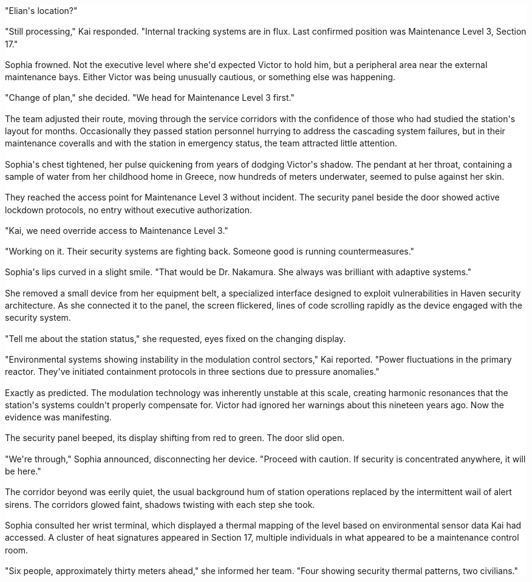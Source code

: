 "Elian's location?"

"Still processing," Kai responded. "Internal tracking systems are in flux. Last confirmed position was Maintenance Level 3, Section 17."

Sophia frowned. Not the executive level where she'd expected Victor to hold him, but a peripheral area near the external maintenance bays. Either Victor was being unusually cautious, or something else was happening.

"Change of plan," she decided. "We head for Maintenance Level 3 first."

The team adjusted their route, moving through the service corridors with the confidence of those who had studied the station's layout for months. Occasionally they passed station personnel hurrying to address the cascading system failures, but in their maintenance coveralls and with the station in emergency status, the team attracted little attention.

Sophia's chest tightened, her pulse quickening from years of dodging Victor's shadow. The pendant at her throat, containing a sample of water from her childhood home in Greece, now hundreds of meters underwater, seemed to pulse against her skin.

They reached the access point for Maintenance Level 3 without incident. The security panel beside the door showed active lockdown protocols, no entry without executive authorization.

"Kai, we need override access to Maintenance Level 3."

"Working on it. Their security systems are fighting back. Someone good is running countermeasures."

Sophia's lips curved in a slight smile. "That would be Dr. Nakamura. She always was brilliant with adaptive systems."

She removed a small device from her equipment belt, a specialized interface designed to exploit vulnerabilities in Haven security architecture. As she connected it to the panel, the screen flickered, lines of code scrolling rapidly as the device engaged with the security system.

"Tell me about the station status," she requested, eyes fixed on the changing display.

"Environmental systems showing instability in the modulation control sectors," Kai reported. "Power fluctuations in the primary reactor. They've initiated containment protocols in three sections due to pressure anomalies."

Exactly as predicted. The modulation technology was inherently unstable at this scale, creating harmonic resonances that the station's systems couldn't properly compensate for. Victor had ignored her warnings about this nineteen years ago. Now the evidence was manifesting.

The security panel beeped, its display shifting from red to green. The door slid open.

"We're through," Sophia announced, disconnecting her device. "Proceed with caution. If security is concentrated anywhere, it will be here."

The corridor beyond was eerily quiet, the usual background hum of station operations replaced by the intermittent wail of alert sirens. The corridors glowed faint, shadows twisting with each step she took.

Sophia consulted her wrist terminal, which displayed a thermal mapping of the level based on environmental sensor data Kai had accessed. A cluster of heat signatures appeared in Section 17, multiple individuals in what appeared to be a maintenance control room.

"Six people, approximately thirty meters ahead," she informed her team. "Four showing security thermal patterns, two civilians."
